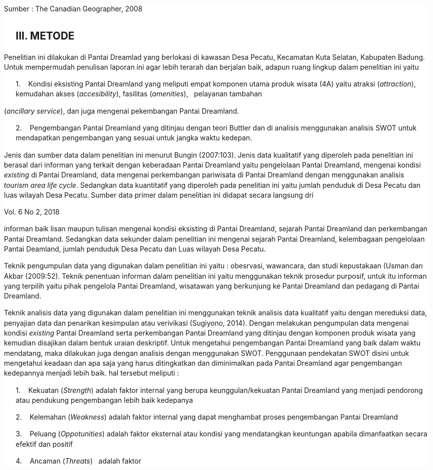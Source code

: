 <p><span class="font4">Sumber : The Canadian Geographer, 2008</span></p>
<ul style="list-style:none;"><li>
<h2><a name="bookmark6"></a><span class="font5" style="font-weight:bold;"><a name="bookmark7"></a>III. METODE</span></h2></li></ul>
<p><span class="font5">Penelitian ini dilakukan di Pantai Dreamlad yang berlokasi di kawasan Desa Pecatu, Kecamatan Kuta Selatan, Kabupaten Badung. Untuk mempermudah penulisan laporan ini agar lebih terarah dan berjalan baik, adapun ruang lingkup dalam penelitian ini yaitu</span></p>
<ul style="list-style:none;"><li>
<p><span class="font5">1. &nbsp;&nbsp;&nbsp;Kondisi eksisting Pantai Dreamland yang meliputi empat komponen utama produk wisata (4A) yaitu atraksi (</span><span class="font5" style="font-style:italic;">attraction</span><span class="font5">), kemudahan akses (</span><span class="font5" style="font-style:italic;">accesibility</span><span class="font5">), fasilitas (</span><span class="font5" style="font-style:italic;">amenities</span><span class="font5">), &nbsp;&nbsp;pelayanan tambahan</span></p></li></ul>
<p><span class="font5">(</span><span class="font5" style="font-style:italic;">ancillary service</span><span class="font5">), dan juga mengenai pekembangan Pantai Dreamland.</span></p>
<ul style="list-style:none;"><li>
<p><span class="font5">2. &nbsp;&nbsp;&nbsp;Pengembangan Pantai Dreamland yang ditinjau dengan teori Buttler dan di analisis menggunakan analisis SWOT untuk mendapatkan pengembangan yang sesuai untuk jangka waktu kedepan.</span></p></li></ul>
<p><span class="font5">Jenis dan sumber data dalam penelitian ini menurut Bungin (2007:103). Jenis data kualitatif yang diperoleh pada penelitian ini berasal dari informan yang terkait dengan keberadaan Pantai Dreamland yaitu pengelolaan Pantai Dreamland, mengenai kondisi </span><span class="font5" style="font-style:italic;">existing</span><span class="font5"> di Pantai Dreamland</span><span class="font5" style="font-style:italic;">,</span><span class="font5"> data mengenai perkembangan pariwisata di Pantai Dreamland dengan menggunakan analisis </span><span class="font5" style="font-style:italic;">tourism area life cycle</span><span class="font5">. Sedangkan data kuantitatif yang diperoleh pada penelitian ini yaitu jumlah penduduk di Desa Pecatu dan luas wilayah Desa Pecatu. Sumber data primer dalam penelitian ini didapat secara langsung dri</span></p>
<p><span class="font5">Vol. 6 No 2, 2018</span></p>
<p><span class="font5">informan baik lisan maupun tulisan mengenai kondisi eksisting di Pantai Dreamland, sejarah Pantai Dreamland dan perkembangan Pantai Dreamland. Sedangkan data sekunder dalam penelitian ini mengenai sejarah Pantai Dreamland, kelembagaan pengelolaan Pantai Deamland, jumlah penduduk Desa Pecatu dan Luas wilayah Desa Pecatu.</span></p>
<p><span class="font5">Teknik pengumpulan data yang digunakan dalam penelitian ini yaitu : obesrvasi, wawancara, dan studi kepustakaan (Usman dan Akbar (2009:52). Teknik penentuan informan dalam penelitian ini yaitu menggunakan teknik prosedur purposif, untuk itu informan yang terpilih yaitu pihak pengelola Pantai Dreamland, wisatawan yang berkunjung ke Pantai Dreamland dan pedagang di Pantai Dreamland.</span></p>
<p><span class="font5">Teknik analisis data yang digunakan dalam penelitian ini menggunakan teknik analisis data kualitatif yaitu dengan mereduksi data, penyajian data dan penarikan kesimpulan atau verivikasi (Sugiyono, 2014). Dengan melakukan pengumpulan data mengenai kondisi </span><span class="font5" style="font-style:italic;">existing</span><span class="font5"> Pantai Dreamland serta perkembangan Pantai Dreamland yang ditinjau dengan komponen produk wisata yang kemudian disajikan dalam bentuk uraian deskriptif. Untuk mengetahui pengembangan Pantai Dreamland yang baik dalam waktu mendatang, maka dilakukan juga dengan analisis dengan menggunakan SWOT. Penggunaan pendekatan SWOT disini untuk mengetahui keadaan dan apa saja yang harus ditingkatkan dan diminimalkan pada Pantai Dreamland agar pengembangan kedepannya menjadi lebih baik. hal tersebut meliputi :</span></p>
<ul style="list-style:none;"><li>
<p><span class="font5">1. &nbsp;&nbsp;&nbsp;Kekuatan (</span><span class="font5" style="font-style:italic;">Strength</span><span class="font5">) adalah faktor internal yang berupa keunggulan/kekuatan Pantai Dreamland yang menjadi pendorong atau pendukung pengembangan lebih baik kedepanya</span></p></li>
<li>
<p><span class="font5">2. &nbsp;&nbsp;&nbsp;Kelemahan (</span><span class="font5" style="font-style:italic;">Weakness</span><span class="font5">) adalah faktor internal yang dapat menghambat proses pengembangan Pantai Dreamland</span></p></li>
<li>
<p><span class="font5">3. &nbsp;&nbsp;&nbsp;Peluang (</span><span class="font5" style="font-style:italic;">Oppotunities</span><span class="font5">) adalah faktor eksternal atau kondisi yang mendatangkan keuntungan apabila dimanfaatkan secara efektif dan positif</span></p></li>
<li>
<p><span class="font5">4. &nbsp;&nbsp;&nbsp;Ancaman (</span><span class="font5" style="font-style:italic;">Threats</span><span class="font5">) &nbsp;&nbsp;adalah faktor</span></p></li></ul>